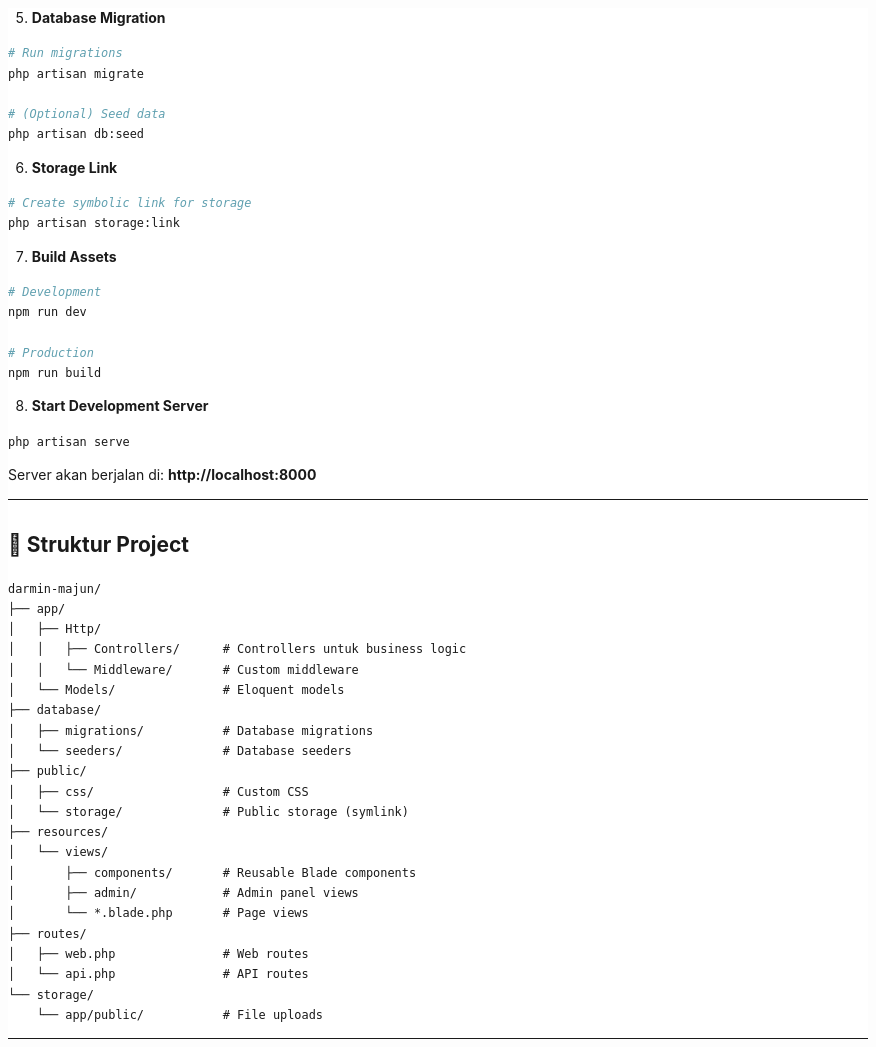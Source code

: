 5. **Database Migration**
```bash
# Run migrations
php artisan migrate

# (Optional) Seed data
php artisan db:seed
```

6. **Storage Link**
```bash
# Create symbolic link for storage
php artisan storage:link
```

7. **Build Assets**
```bash
# Development
npm run dev

# Production
npm run build
```

8. **Start Development Server**
```bash
php artisan serve
```

Server akan berjalan di: **http://localhost:8000**

---

## 📁 Struktur Project

```
darmin-majun/
├── app/
│   ├── Http/
│   │   ├── Controllers/      # Controllers untuk business logic
│   │   └── Middleware/       # Custom middleware
│   └── Models/               # Eloquent models
├── database/
│   ├── migrations/           # Database migrations
│   └── seeders/              # Database seeders
├── public/
│   ├── css/                  # Custom CSS
│   └── storage/              # Public storage (symlink)
├── resources/
│   └── views/
│       ├── components/       # Reusable Blade components
│       ├── admin/            # Admin panel views
│       └── *.blade.php       # Page views
├── routes/
│   ├── web.php               # Web routes
│   └── api.php               # API routes
└── storage/
    └── app/public/           # File uploads
```

---